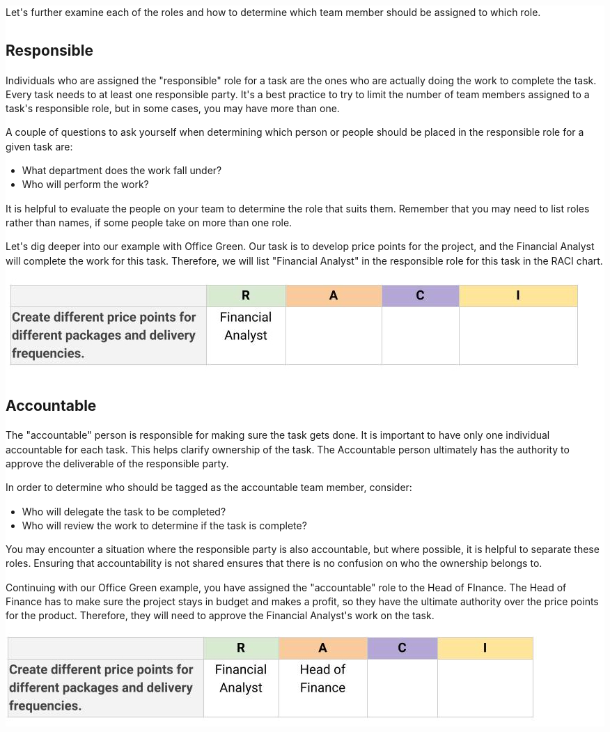 Let's further examine each of the roles and how to determine which team member should be assigned to which role.

## Responsible

Individuals who are assigned the "responsible" role for a task are the ones who are actually doing the work to complete the task. Every task needs to at least one responsible party. It's a best practice to try to limit the number of team members assigned to a task's responsible role, but in some cases, you may have more than one.

A couple of questions to ask yourself when determining which person or people should be placed in the responsible role for a given task are:

- What department does the work fall under?
- Who will perform the work?

It is helpful to evaluate the people on your team to determine the role that suits them. Remember that you may need to list roles rather than names, if some people take on more than one role.

Let's dig deeper into our example with Office Green. Our task is to develop price points for the project, and the Financial Analyst will complete the work for this task. Therefore, we will list "Financial Analyst" in the responsible role for this task in the RACI chart.

![Responsible Example](/Images/financial-analyst-raci-example.jpeg)

## Accountable

The "accountable" person is responsible for making sure the task gets done. It is important to have only one individual accountable for each task. This helps clarify ownership of the task. The Accountable person ultimately has the authority to approve the deliverable of the responsible party.

In order to determine who should be tagged as the accountable team member, consider:

- Who will delegate the task to be completed?
- Who will review the work to determine if the task is complete?

You may encounter a situation where the responsible party is also accountable, but where possible, it is helpful to separate these roles. Ensuring that accountability is not shared ensures that there is no confusion on who the ownership belongs to.

Continuing with our Office Green example, you have assigned the "accountable" role to the Head of FInance. The Head of Finance has to make sure the project stays in budget and makes a profit, so they have the ultimate authority over the price points for the product. Therefore, they will need to approve the Financial Analyst's work on the task.

![Accountable Example](/Images/accountable-%20example.jpeg)
